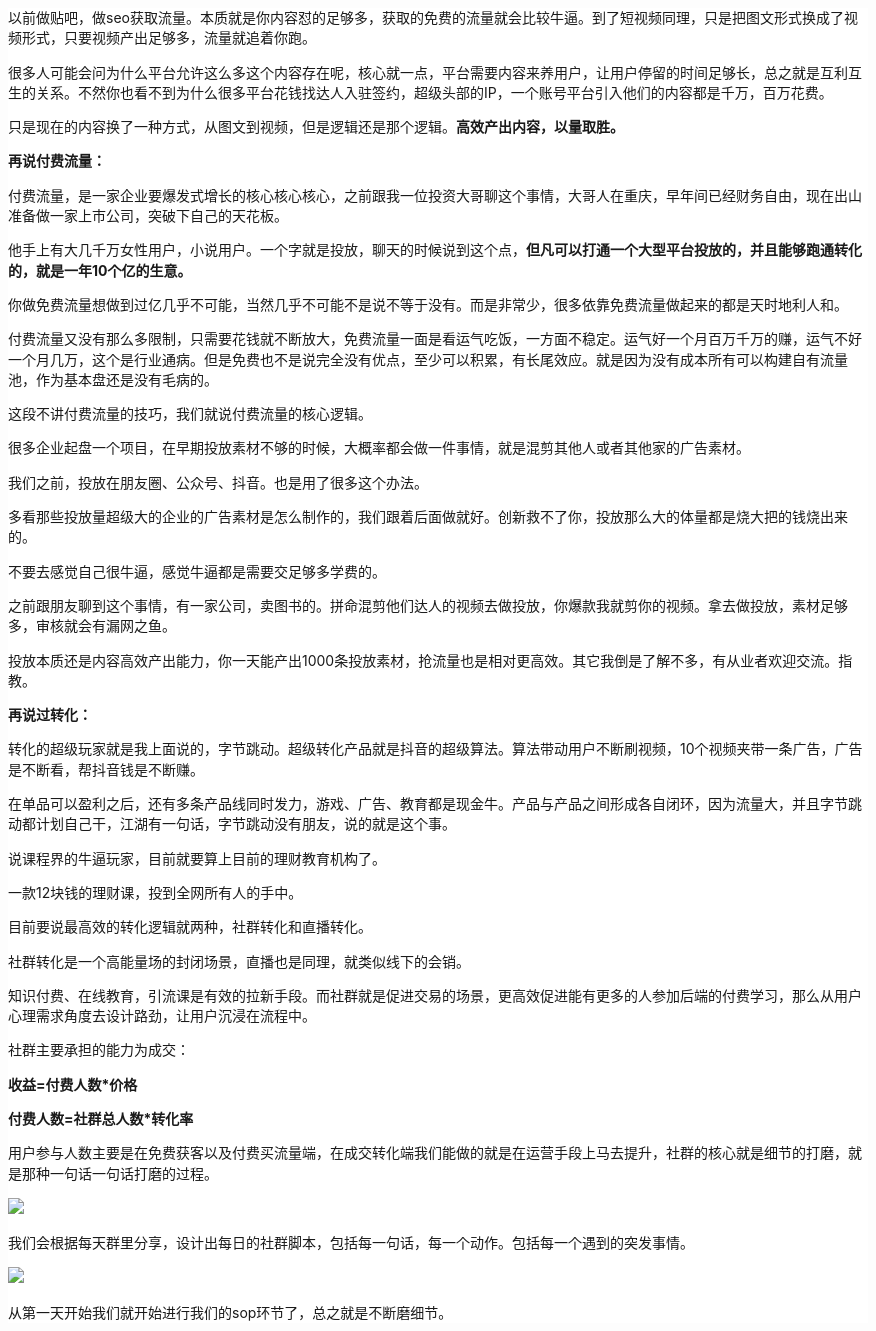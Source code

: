以前做贴吧，做seo获取流量。本质就是你内容怼的足够多，获取的免费的流量就会比较牛逼。到了短视频同理，只是把图文形式换成了视频形式，只要视频产出足够多，流量就追着你跑。

很多人可能会问为什么平台允许这么多这个内容存在呢，核心就一点，平台需要内容来养用户，让用户停留的时间足够长，总之就是互利互生的关系。不然你也看不到为什么很多平台花钱找达人入驻签约，超级头部的IP，一个账号平台引入他们的内容都是千万，百万花费。

只是现在的内容换了一种方式，从图文到视频，但是逻辑还是那个逻辑。**高效产出内容，以量取胜。**

**再说付费流量：**

付费流量，是一家企业要爆发式增长的核心核心核心，之前跟我一位投资大哥聊这个事情，大哥人在重庆，早年间已经财务自由，现在出山准备做一家上市公司，突破下自己的天花板。

他手上有大几千万女性用户，小说用户。一个字就是投放，聊天的时候说到这个点，**但凡可以打通一个大型平台投放的，并且能够跑通转化的，就是一年10个亿的生意。**

你做免费流量想做到过亿几乎不可能，当然几乎不可能不是说不等于没有。而是非常少，很多依靠免费流量做起来的都是天时地利人和。

付费流量又没有那么多限制，只需要花钱就不断放大，免费流量一面是看运气吃饭，一方面不稳定。运气好一个月百万千万的赚，运气不好一个月几万，这个是行业通病。但是免费也不是说完全没有优点，至少可以积累，有长尾效应。就是因为没有成本所有可以构建自有流量池，作为基本盘还是没有毛病的。

这段不讲付费流量的技巧，我们就说付费流量的核心逻辑。

很多企业起盘一个项目，在早期投放素材不够的时候，大概率都会做一件事情，就是混剪其他人或者其他家的广告素材。

我们之前，投放在朋友圈、公众号、抖音。也是用了很多这个办法。

多看那些投放量超级大的企业的广告素材是怎么制作的，我们跟着后面做就好。创新救不了你，投放那么大的体量都是烧大把的钱烧出来的。

不要去感觉自己很牛逼，感觉牛逼都是需要交足够多学费的。

之前跟朋友聊到这个事情，有一家公司，卖图书的。拼命混剪他们达人的视频去做投放，你爆款我就剪你的视频。拿去做投放，素材足够多，审核就会有漏网之鱼。

投放本质还是内容高效产出能力，你一天能产出1000条投放素材，抢流量也是相对更高效。其它我倒是了解不多，有从业者欢迎交流。指教。

**再说过转化：**

转化的超级玩家就是我上面说的，字节跳动。超级转化产品就是抖音的超级算法。算法带动用户不断刷视频，10个视频夹带一条广告，广告是不断看，帮抖音钱是不断赚。

在单品可以盈利之后，还有多条产品线同时发力，游戏、广告、教育都是现金牛。产品与产品之间形成各自闭环，因为流量大，并且字节跳动都计划自己干，江湖有一句话，字节跳动没有朋友，说的就是这个事。

说课程界的牛逼玩家，目前就要算上目前的理财教育机构了。

一款12块钱的理财课，投到全网所有人的手中。

目前要说最高效的转化逻辑就两种，社群转化和直播转化。

社群转化是一个高能量场的封闭场景，直播也是同理，就类似线下的会销。

知识付费、在线教育，引流课是有效的拉新手段。而社群就是促进交易的场景，更高效促进能有更多的人参加后端的付费学习，那么从用户心理需求角度去设计路劲，让用户沉浸在流程中。

社群主要承担的能力为成交：

**收益=付费人数\*价格**

**付费人数=社群总人数\*转化率**

用户参与人数主要是在免费获客以及付费买流量端，在成交转化端我们能做的就是在运营手段上马去提升，社群的核心就是细节的打磨，就是那种一句话一句话打磨的过程。

![](https://image.woshipm.com/wp-files/2021/03/FrN0xY16g3EzNxlQDDFa.png)

我们会根据每天群里分享，设计出每日的社群脚本，包括每一句话，每一个动作。包括每一个遇到的突发事情。

![](https://image.woshipm.com/wp-files/2021/03/dzJYTZDfeT6DPVBQy01E.png)

从第一天开始我们就开始进行我们的sop环节了，总之就是不断磨细节。
